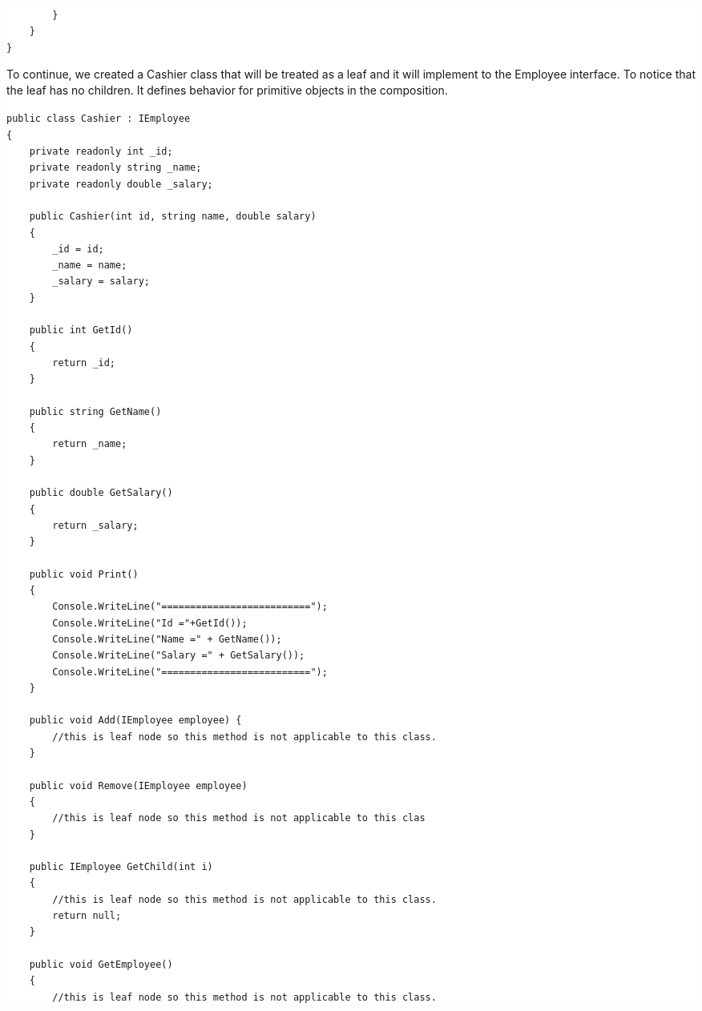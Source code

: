 ````
        }
    }
}
````
To continue, we created a Cashier class that will be treated as a leaf
and it will implement to the Employee interface. To notice that the leaf has no children.
It defines behavior for primitive objects in the composition.

````
public class Cashier : IEmployee
{
    private readonly int _id;
    private readonly string _name;
    private readonly double _salary;

    public Cashier(int id, string name, double salary)
    {
        _id = id;
        _name = name;
        _salary = salary;
    }

    public int GetId()
    {
        return _id;  
    }

    public string GetName()
    {
        return _name;
    }

    public double GetSalary()
    {
        return _salary;
    }

    public void Print()
    {
        Console.WriteLine("==========================");  
        Console.WriteLine("Id ="+GetId());  
        Console.WriteLine("Name =" + GetName());  
        Console.WriteLine("Salary =" + GetSalary());  
        Console.WriteLine("==========================");  
    }

    public void Add(IEmployee employee) {  
        //this is leaf node so this method is not applicable to this class.  
    }

    public void Remove(IEmployee employee)
    {
        //this is leaf node so this method is not applicable to this clas
    }

    public IEmployee GetChild(int i)
    {
        //this is leaf node so this method is not applicable to this class.  
        return null;  
    }

    public void GetEmployee()
    {
        //this is leaf node so this method is not applicable to this class. 
````